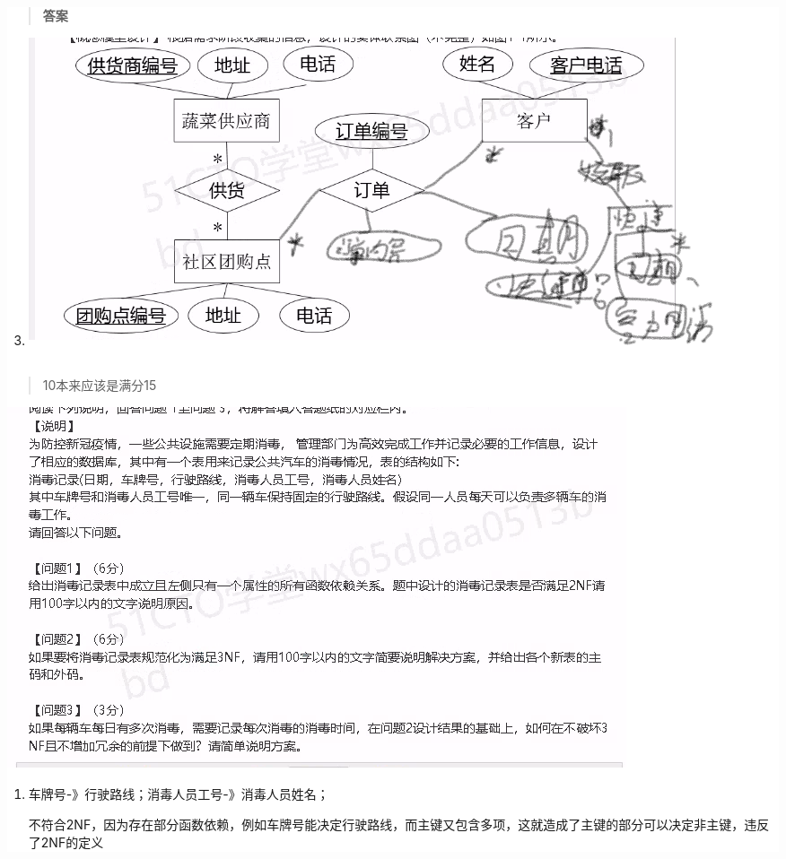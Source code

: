    > **答案**
   >
   > 

3. ![image-20240506183330254](assets/image-20240506183330254.png)

## 

> 10本来应该是满分15

![image-20240506183451242](assets/image-20240506183451242.png)

1. 车牌号-》行驶路线；消毒人员工号-》消毒人员姓名；

   不符合2NF，因为存在部分函数依赖，例如车牌号能决定行驶路线，而主键又包含多项，这就造成了主键的部分可以决定非主键，违反了2NF的定义
